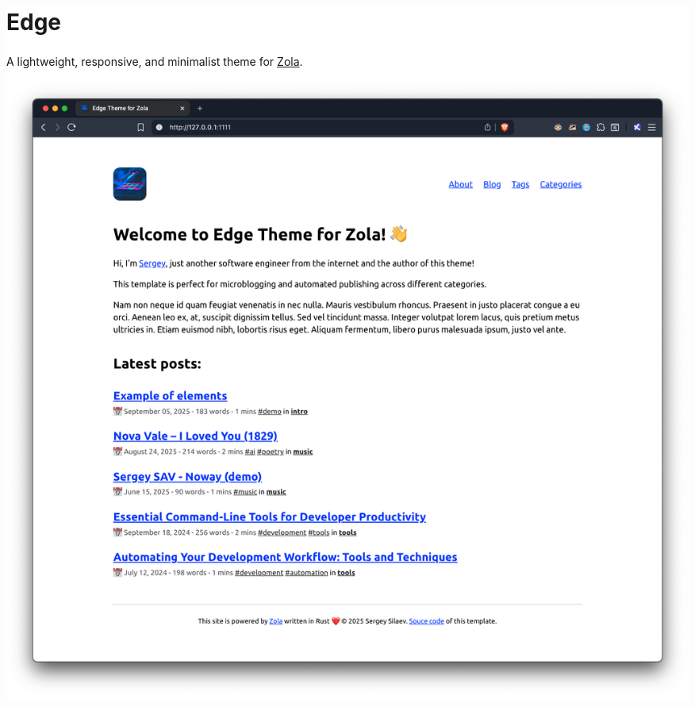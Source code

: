 # Edge

A lightweight, responsive, and minimalist theme for [Zola](https://www.getzola.org/).

![Screenshot](./screenshot.png)